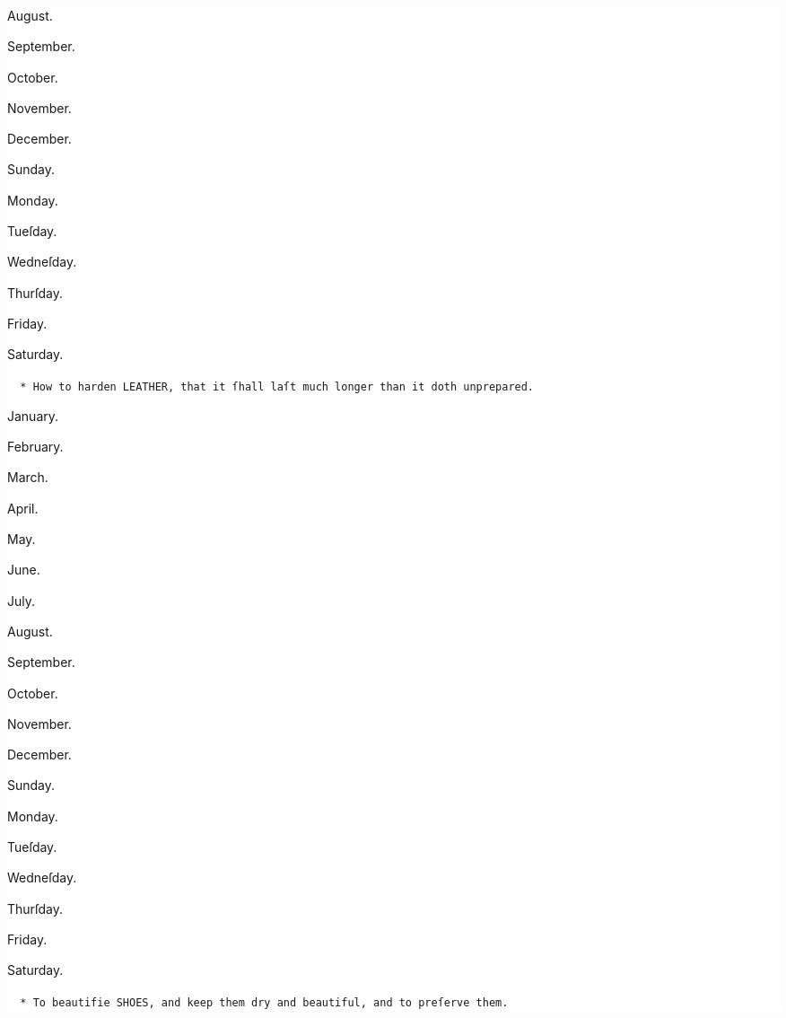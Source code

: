 August.

September.

October.

November.

December.

Sunday.

Monday.

Tueſday.

Wedneſday.

Thurſday.

Friday.

Saturday.

      * How to harden LEATHER, that it ſhall laſt much longer than it doth unprepared.

January.

February.

March.

April.

May.

June.

July.

August.

September.

October.

November.

December.

Sunday.

Monday.

Tueſday.

Wedneſday.

Thurſday.

Friday.

Saturday.

      * To beautifie SHOES, and keep them dry and beautiful, and to preſerve them.
